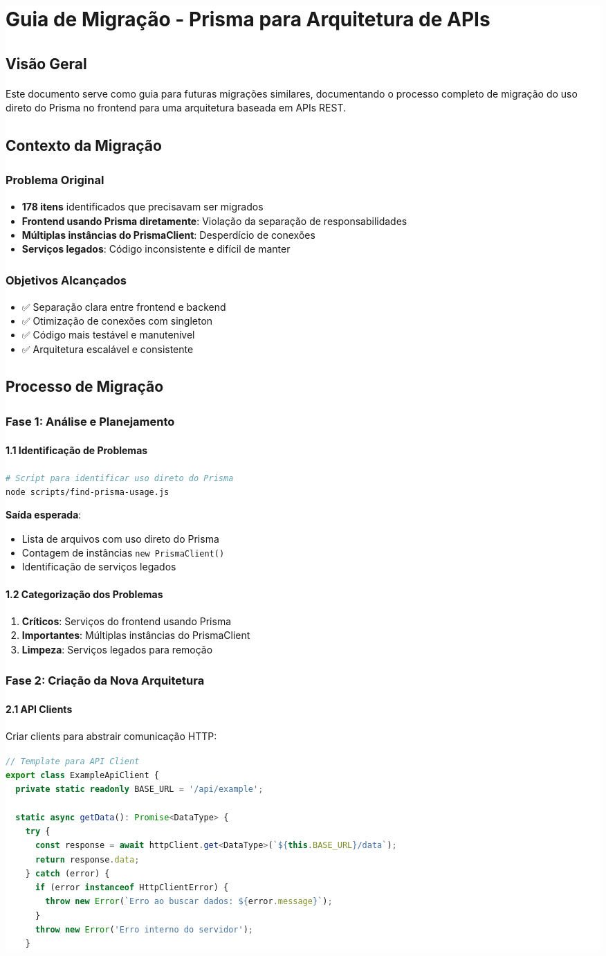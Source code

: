 # Guia de Migração - Prisma para Arquitetura de APIs

## Visão Geral

Este documento serve como guia para futuras migrações similares, documentando o processo completo de migração do uso direto do Prisma no frontend para uma arquitetura baseada em APIs REST.

## Contexto da Migração

### Problema Original
- **178 itens** identificados que precisavam ser migrados
- **Frontend usando Prisma diretamente**: Violação da separação de responsabilidades
- **Múltiplas instâncias do PrismaClient**: Desperdício de conexões
- **Serviços legados**: Código inconsistente e difícil de manter

### Objetivos Alcançados
- ✅ Separação clara entre frontend e backend
- ✅ Otimização de conexões com singleton
- ✅ Código mais testável e manutenível
- ✅ Arquitetura escalável e consistente

## Processo de Migração

### Fase 1: Análise e Planejamento

#### 1.1 Identificação de Problemas
```bash
# Script para identificar uso direto do Prisma
node scripts/find-prisma-usage.js
```

**Saída esperada**:
- Lista de arquivos com uso direto do Prisma
- Contagem de instâncias `new PrismaClient()`
- Identificação de serviços legados

#### 1.2 Categorização dos Problemas
1. **Críticos**: Serviços do frontend usando Prisma
2. **Importantes**: Múltiplas instâncias do PrismaClient
3. **Limpeza**: Serviços legados para remoção

### Fase 2: Criação da Nova Arquitetura

#### 2.1 API Clients
Criar clients para abstrair comunicação HTTP:

```typescript
// Template para API Client
export class ExampleApiClient {
  private static readonly BASE_URL = '/api/example';

  static async getData(): Promise<DataType> {
    try {
      const response = await httpClient.get<DataType>(`${this.BASE_URL}/data`);
      return response.data;
    } catch (error) {
      if (error instanceof HttpClientError) {
        throw new Error(`Erro ao buscar dados: ${error.message}`);
      }
      throw new Error('Erro interno do servidor');
    }
```